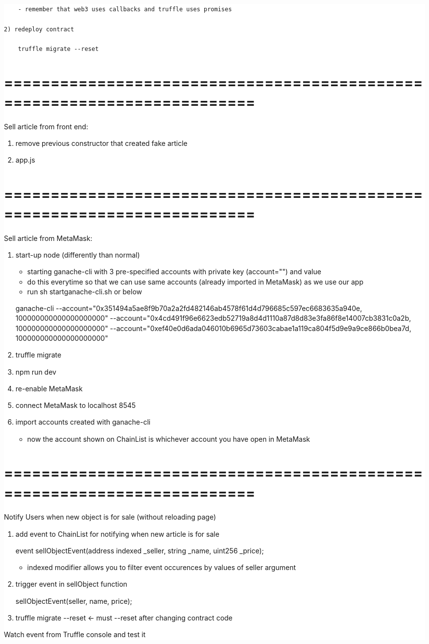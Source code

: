         - remember that web3 uses callbacks and truffle uses promises

    2) redeploy contract

        truffle migrate --reset

========================================================================
========================================================================

Sell article from front end:

1) remove previous constructor that created fake article

2) app.js

========================================================================
========================================================================

Sell article from MetaMask:

1) start-up node (differently than normal)
    - starting ganache-cli with 3 pre-specified accounts with private key (account="") and value
    - do this everytime so that we can use same accounts (already imported in MetaMask) as we use our app
    - run sh startganache-cli.sh or below 

    ganache-cli --account="0x351494a5ae8f9b70a2a2fd482146ab4578f61d4d796685c597ec6683635a940e, 100000000000000000000" --account="0x4cd491f96e6623edb52719a8d4d1110a87d8d83e3fa86f8e14007cb3831c0a2b, 100000000000000000000" --account="0xef40e0d6ada046010b6965d73603cabae1a119ca804f5d9e9a9ce866b0bea7d, 100000000000000000000"

2) truffle migrate

3) npm run dev

4) re-enable MetaMask

5) connect MetaMask to localhost 8545

6) import accounts created with ganache-cli
    - now the account shown on ChainList is whichever account you have open in MetaMask 


========================================================================
========================================================================

Notify Users when new object is for sale (without reloading page)


1) add event to ChainList for notifying when new article is for sale

    event sellObjectEvent(address indexed _seller, string _name, uint256 _price);

    - indexed modifier allows you to filter event occurences by values of seller argument

2) trigger event in sellObject function

    sellObjectEvent(seller, name, price);

3) truffle migrate --reset       <- must --reset after changing contract code


Watch event from Truffle console and test it
